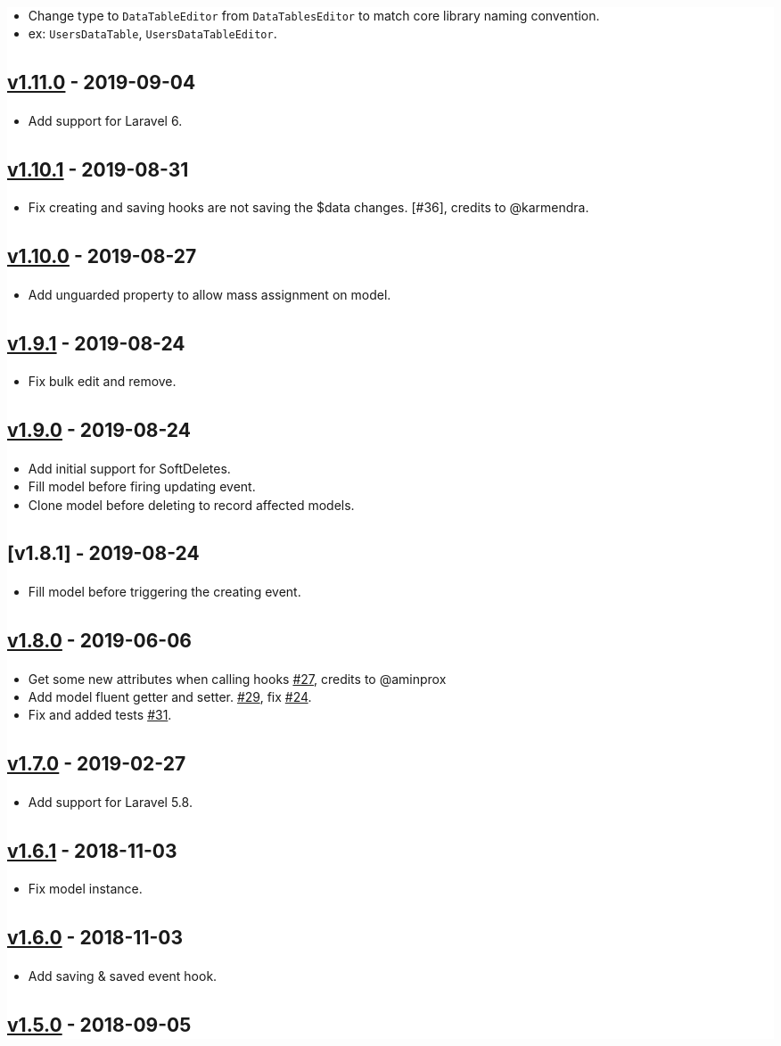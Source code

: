- Change type to `DataTableEditor` from `DataTablesEditor` to match core library naming convention.
- ex: `UsersDataTable`, `UsersDataTableEditor`.

## [v1.11.0] - 2019-09-04

- Add support for Laravel 6.

## [v1.10.1] - 2019-08-31

- Fix creating and saving hooks are not saving the $data changes. [#36], credits to @karmendra.

## [v1.10.0] - 2019-08-27

- Add unguarded property to allow mass assignment on model.

## [v1.9.1] - 2019-08-24

- Fix bulk edit and remove.

## [v1.9.0] - 2019-08-24

- Add initial support for SoftDeletes.
- Fill model before firing updating event.
- Clone model before deleting to record affected models.

## [v1.8.1] - 2019-08-24

- Fill model before triggering the creating event.

## [v1.8.0] - 2019-06-06

- Get some new attributes when calling hooks [#27], credits to @aminprox
- Add model fluent getter and setter. [#29], fix [#24].
- Fix and added tests [#31].

## [v1.7.0] - 2019-02-27

- Add support for Laravel 5.8.

## [v1.6.1] - 2018-11-03

- Fix model instance.

## [v1.6.0] - 2018-11-03

- Add saving & saved event hook.

## [v1.5.0] - 2018-09-05


[Unreleased]: https://github.com/yajra/laravel-datatables-editor/compare/v1.23.0...master
[v1.23.0]: https://github.com/yajra/laravel-datatables-editor/compare/v1.22.0...v1.23.0
[v1.22.0]: https://github.com/yajra/laravel-datatables-editor/compare/v1.21.0...v1.22.0
[v1.21.0]: https://github.com/yajra/laravel-datatables-editor/compare/v1.20.0...v1.21.0
[v1.20.0]: https://github.com/yajra/laravel-datatables-editor/compare/v1.19.0...v1.20.0
[v1.19.0]: https://github.com/yajra/laravel-datatables-editor/compare/v1.18.0...v1.19.0
[v1.18.0]: https://github.com/yajra/laravel-datatables-editor/compare/v1.17.1...v1.18.0
[v1.17.1]: https://github.com/yajra/laravel-datatables-editor/compare/v1.17.0...v1.17.1
[v1.17.0]: https://github.com/yajra/laravel-datatables-editor/compare/v1.16.0...v1.17.0
[v1.16.0]: https://github.com/yajra/laravel-datatables-editor/compare/v1.15.0...v1.16.0
[v1.15.0]: https://github.com/yajra/laravel-datatables-editor/compare/v1.14.1...v1.15.0
[v1.14.1]: https://github.com/yajra/laravel-datatables-editor/compare/v1.14.0...v1.14.1
[v1.14.0]: https://github.com/yajra/laravel-datatables-editor/compare/v1.13.1...v1.14.0
[v1.13.1]: https://github.com/yajra/laravel-datatables-editor/compare/v1.13.0...v1.13.1
[v1.13.0]: https://github.com/yajra/laravel-datatables-editor/compare/v1.12.1...v1.13.0
[v1.12.1]: https://github.com/yajra/laravel-datatables-editor/compare/v1.12.0...v1.12.1
[v1.12.0]: https://github.com/yajra/laravel-datatables-editor/compare/v1.11.1...v1.12.0
[v1.11.1]: https://github.com/yajra/laravel-datatables-editor/compare/v1.11.0...v1.11.1
[v1.11.0]: https://github.com/yajra/laravel-datatables-editor/compare/v1.10.1...v1.11.0
[v1.10.1]: https://github.com/yajra/laravel-datatables-editor/compare/v1.10.0...v1.10.1
[v1.10.0]: https://github.com/yajra/laravel-datatables-editor/compare/v1.9.1...v1.10.0
[v1.9.1]: https://github.com/yajra/laravel-datatables-editor/compare/v1.9.0...v1.9.1
[v1.9.0]: https://github.com/yajra/laravel-datatables-editor/compare/v1.8.0...v1.9.0
[v1.8.0]: https://github.com/yajra/laravel-datatables-editor/compare/v1.7.0...v1.8.0
[v1.7.0]: https://github.com/yajra/laravel-datatables-editor/compare/v1.6.1...v1.7.0
[v1.6.1]: https://github.com/yajra/laravel-datatables-editor/compare/v1.6.0...v1.6.1
[v1.6.0]: https://github.com/yajra/laravel-datatables-editor/compare/v1.5.0...v1.6.0
[v1.5.0]: https://github.com/yajra/laravel-datatables-editor/compare/v1.4.0...v1.5.0
[v1.4.0]: https://github.com/yajra/laravel-datatables-editor/compare/v1.3.0...v1.4.0
[v1.3.0]: https://github.com/yajra/laravel-datatables-editor/compare/v1.2.0...v1.3.0
[v1.2.0]: https://github.com/yajra/laravel-datatables-editor/compare/v1.1.4...v1.2.0
[v1.1.4]: https://github.com/yajra/laravel-datatables-editor/compare/v1.1.3...v1.1.4
[v1.1.3]: https://github.com/yajra/laravel-datatables-editor/compare/v1.1.2...v1.1.3
[v1.1.2]: https://github.com/yajra/laravel-datatables-editor/compare/v1.1.1...v1.1.2
[v1.1.1]: https://github.com/yajra/laravel-datatables-editor/compare/v1.1.0...v1.1.1
[v1.1.0]: https://github.com/yajra/laravel-datatables-editor/compare/v1.0.0...v1.1.0
[v1.0.0]: https://github.com/yajra/laravel-datatables-editor/compare/master...v1.0.0
[#9]: https://github.com/yajra/laravel-datatables-editor/pull/9
[#14]: https://github.com/yajra/laravel-datatables-editor/pull/14
[#27]: https://github.com/yajra/laravel-datatables-editor/pull/27
[#29]: https://github.com/yajra/laravel-datatables-editor/pull/29
[#31]: https://github.com/yajra/laravel-datatables-editor/pull/31
[#38]: https://github.com/yajra/laravel-datatables-editor/pull/38
[#13]: https://github.com/yajra/laravel-datatables-editor/issues/13
[#24]: https://github.com/yajra/laravel-datatables-editor/issues/24
[#17]: https://github.com/yajra/laravel-datatables-editor/issues/17